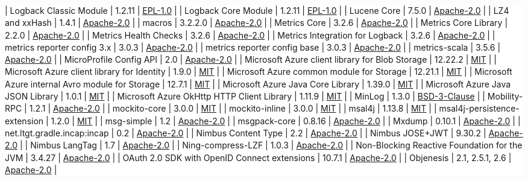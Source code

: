 | Logback Classic Module | 1.2.11 | [EPL-1.0](https://spdx.org/licenses/EPL-1.0.html) |
| Logback Core Module | 1.2.11 | [EPL-1.0](https://spdx.org/licenses/EPL-1.0.html) |
| Lucene Core | 7.5.0 | [Apache-2.0](https://spdx.org/licenses/Apache-2.0.html) |
| LZ4 and xxHash | 1.4.1 | [Apache-2.0](https://spdx.org/licenses/Apache-2.0.html) |
| macros | 3.2.2.0 | [Apache-2.0](https://spdx.org/licenses/Apache-2.0.html) |
| Metrics Core | 3.2.6 | [Apache-2.0](https://spdx.org/licenses/Apache-2.0.html) |
| Metrics Core Library | 2.2.0 | [Apache-2.0](https://spdx.org/licenses/Apache-2.0.html) |
| Metrics Health Checks | 3.2.6 | [Apache-2.0](https://spdx.org/licenses/Apache-2.0.html) |
| Metrics Integration for Logback | 3.2.6 | [Apache-2.0](https://spdx.org/licenses/Apache-2.0.html) |
| metrics reporter config 3.x | 3.0.3 | [Apache-2.0](https://spdx.org/licenses/Apache-2.0.html) |
| metrics reporter config base | 3.0.3 | [Apache-2.0](https://spdx.org/licenses/Apache-2.0.html) |
| metrics-scala | 3.5.6 | [Apache-2.0](https://spdx.org/licenses/Apache-2.0.html) |
| MicroProfile Config API | 2.0 | [Apache-2.0](https://spdx.org/licenses/Apache-2.0.html) |
| Microsoft Azure client library for Blob Storage | 12.22.2 | [MIT](https://spdx.org/licenses/MIT.html) |
| Microsoft Azure client library for Identity | 1.9.0 | [MIT](https://spdx.org/licenses/MIT.html) |
| Microsoft Azure common module for Storage | 12.21.1 | [MIT](https://spdx.org/licenses/MIT.html) |
| Microsoft Azure internal Avro module for Storage | 12.7.1 | [MIT](https://spdx.org/licenses/MIT.html) |
| Microsoft Azure Java Core Library | 1.39.0 | [MIT](https://spdx.org/licenses/MIT.html) |
| Microsoft Azure Java JSON Library | 1.0.1 | [MIT](https://spdx.org/licenses/MIT.html) |
| Microsoft Azure OkHttp HTTP Client Library | 1.11.9 | [MIT](https://spdx.org/licenses/MIT.html) |
| MinLog | 1.3.0 | [BSD-3-Clause](https://spdx.org/licenses/BSD-3-Clause.html) |
| Mobility-RPC | 1.2.1 | [Apache-2.0](https://spdx.org/licenses/Apache-2.0.html) |
| mockito-core | 3.0.0 | [MIT](https://spdx.org/licenses/MIT.html) |
| mockito-inline | 3.0.0 | [MIT](https://spdx.org/licenses/MIT.html) |
| msal4j | 1.13.8 | [MIT](https://spdx.org/licenses/MIT.html) |
| msal4j-persistence-extension | 1.2.0 | [MIT](https://spdx.org/licenses/MIT.html) |
| msg-simple | 1.2 | [Apache-2.0](https://spdx.org/licenses/Apache-2.0.html) |
| msgpack-core | 0.8.16 | [Apache-2.0](https://spdx.org/licenses/Apache-2.0.html) |
| Mxdump | 0.10.1 | [Apache-2.0](https://spdx.org/licenses/Apache-2.0.html) |
| net.ltgt.gradle.incap:incap | 0.2 | [Apache-2.0](https://spdx.org/licenses/Apache-2.0.html) |
| Nimbus Content Type | 2.2 | [Apache-2.0](https://spdx.org/licenses/Apache-2.0.html) |
| Nimbus JOSE+JWT | 9.30.2 | [Apache-2.0](https://spdx.org/licenses/Apache-2.0.html) |
| Nimbus LangTag | 1.7 | [Apache-2.0](https://spdx.org/licenses/Apache-2.0.html) |
| Ning-compress-LZF | 1.0.3 | [Apache-2.0](https://spdx.org/licenses/Apache-2.0.html) |
| Non-Blocking Reactive Foundation for the JVM | 3.4.27 | [Apache-2.0](https://spdx.org/licenses/Apache-2.0.html) |
| OAuth 2.0 SDK with OpenID Connect extensions | 10.7.1 | [Apache-2.0](https://spdx.org/licenses/Apache-2.0.html) |
| Objenesis | 2.1, 2.5.1, 2.6 | [Apache-2.0](https://spdx.org/licenses/Apache-2.0.html) |